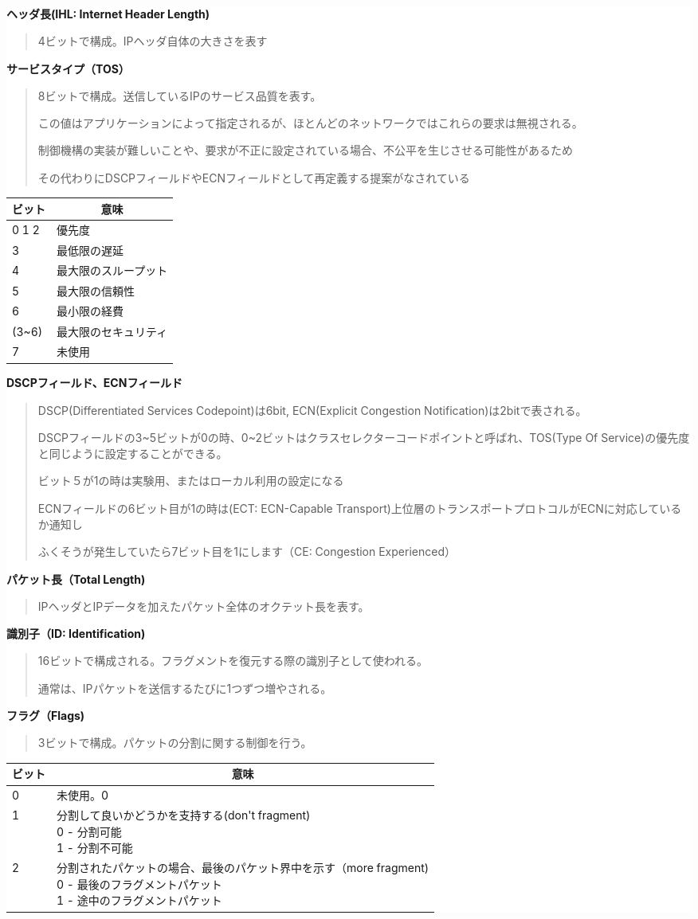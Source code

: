 **ヘッダ長(IHL: Internet Header Length)**

> 4ビットで構成。IPヘッダ自体の大きさを表す

**サービスタイプ（TOS）**

> 8ビットで構成。送信しているIPのサービス品質を表す。
>
> この値はアプリケーションによって指定されるが、ほとんどのネットワークではこれらの要求は無視される。
>
> 制御機構の実装が難しいことや、要求が不正に設定されている場合、不公平を生じさせる可能性があるため
>
> その代わりにDSCPフィールドやECNフィールドとして再定義する提案がなされている

| ビット | 意味                 |
| ------ | -------------------- |
| 0 1 2  | 優先度               |
| 3      | 最低限の遅延         |
| 4      | 最大限のスループット |
| 5      | 最大限の信頼性       |
| 6      | 最小限の経費         |
| (3~6)  | 最大限のセキュリティ |
| 7      | 未使用               |

**DSCPフィールド、ECNフィールド**

> DSCP(Differentiated Services Codepoint)は6bit, ECN(Explicit Congestion Notification)は2bitで表される。
>
> DSCPフィールドの3~5ビットが0の時、0~2ビットはクラスセレクターコードポイントと呼ばれ、TOS(Type Of Service)の優先度と同じように設定することができる。
>
> ビット５が1の時は実験用、またはローカル利用の設定になる
>
> ECNフィールドの6ビット目が1の時は(ECT: ECN-Capable Transport)上位層のトランスポートプロトコルがECNに対応しているか通知し
>
> ふくそうが発生していたら7ビット目を1にします（CE: Congestion Experienced）

**パケット長（Total Length)**

> IPヘッダとIPデータを加えたパケット全体のオクテット長を表す。

**識別子（ID: Identification)**

> 16ビットで構成される。フラグメントを復元する際の識別子として使われる。
>
> 通常は、IPパケットを送信するたびに1つずつ増やされる。

**フラグ（Flags)**

> 3ビットで構成。パケットの分割に関する制御を行う。

| ビット | 意味                                                         |
| ------ | ------------------------------------------------------------ |
| 0      | 未使用。0                                                    |
| 1      | 分割して良いかどうかを支持する(don't fragment)<br />0 - 分割可能<br />1 - 分割不可能 |
| 2      | 分割されたパケットの場合、最後のパケット界中を示す（more fragment)<br />0 - 最後のフラグメントパケット<br />1 - 途中のフラグメントパケット |
